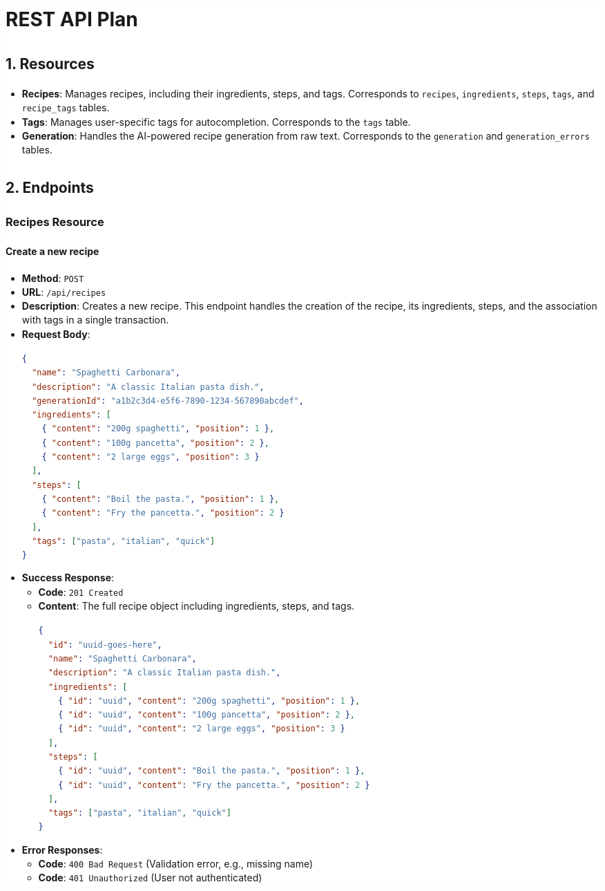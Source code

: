 # REST API Plan

## 1. Resources

- **Recipes**: Manages recipes, including their ingredients, steps, and tags. Corresponds to `recipes`, `ingredients`, `steps`, `tags`, and `recipe_tags` tables.
- **Tags**: Manages user-specific tags for autocompletion. Corresponds to the `tags` table.
- **Generation**: Handles the AI-powered recipe generation from raw text. Corresponds to the `generation` and `generation_errors` tables.

## 2. Endpoints

### Recipes Resource

#### Create a new recipe

- **Method**: `POST`
- **URL**: `/api/recipes`
- **Description**: Creates a new recipe. This endpoint handles the creation of the recipe, its ingredients, steps, and the association with tags in a single transaction.
- **Request Body**:
  ```json
  {
    "name": "Spaghetti Carbonara",
    "description": "A classic Italian pasta dish.",
    "generationId": "a1b2c3d4-e5f6-7890-1234-567890abcdef",
    "ingredients": [
      { "content": "200g spaghetti", "position": 1 },
      { "content": "100g pancetta", "position": 2 },
      { "content": "2 large eggs", "position": 3 }
    ],
    "steps": [
      { "content": "Boil the pasta.", "position": 1 },
      { "content": "Fry the pancetta.", "position": 2 }
    ],
    "tags": ["pasta", "italian", "quick"]
  }
  ```
- **Success Response**:
  - **Code**: `201 Created`
  - **Content**: The full recipe object including ingredients, steps, and tags.
    ```json
    {
      "id": "uuid-goes-here",
      "name": "Spaghetti Carbonara",
      "description": "A classic Italian pasta dish.",
      "ingredients": [
        { "id": "uuid", "content": "200g spaghetti", "position": 1 },
        { "id": "uuid", "content": "100g pancetta", "position": 2 },
        { "id": "uuid", "content": "2 large eggs", "position": 3 }
      ],
      "steps": [
        { "id": "uuid", "content": "Boil the pasta.", "position": 1 },
        { "id": "uuid", "content": "Fry the pancetta.", "position": 2 }
      ],
      "tags": ["pasta", "italian", "quick"]
    }
    ```
- **Error Responses**:
  - **Code**: `400 Bad Request` (Validation error, e.g., missing name)
  - **Code**: `401 Unauthorized` (User not authenticated)
